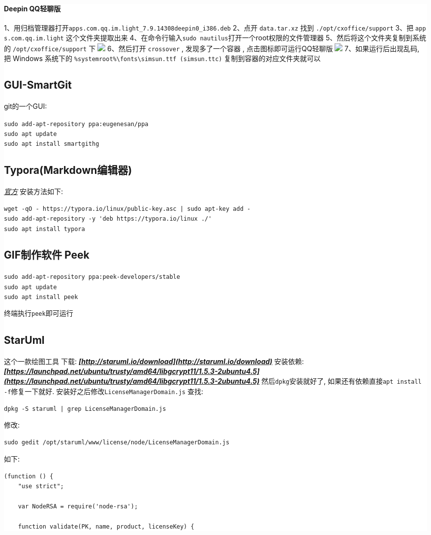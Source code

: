 #### Deepin QQ轻聊版
1、用归档管理器打开`apps.com.qq.im.light_7.9.14308deepin0_i386.deb`
2、点开 `data.tar.xz` 找到 `./opt/cxoffice/support`
3、把 `apps.com.qq.im.light` 这个文件夹提取出来
4、在命令行输入`sudo nautilus`打开一个root权限的文件管理器
5、然后将这个文件夹复制到系统的 `/opt/cxoffice/support` 下 
![](https://cdn.yangbingdong.com/img/individuation/crossover-file.png)
6、然后打开 `crossover` , 发现多了一个容器 , 点击图标即可运行QQ轻聊版 
![](https://cdn.yangbingdong.com/img/individuation/crossover.png)
7、如果运行后出现乱码, 把 Windows 系统下的 `%systemroot%\fonts\simsun.ttf (simsun.ttc)` 复制到容器的对应文件夹就可以

## GUI-SmartGit

git的一个GUI:

```
sudo add-apt-repository ppa:eugenesan/ppa
sudo apt update
sudo apt install smartgithg
```
## Typora(Markdown编辑器)
*[官方](https://typora.io/#linux)* 安装方法如下: 

```
wget -qO - https://typora.io/linux/public-key.asc | sudo apt-key add -
sudo add-apt-repository -y 'deb https://typora.io/linux ./'
sudo apt install typora
```

## GIF制作软件 Peek

```
sudo add-apt-repository ppa:peek-developers/stable
sudo apt update
sudo apt install peek
```

终端执行`peek`即可运行

## StarUml

这个一款绘图工具
下载: ***[http://staruml.io/download](http://staruml.io/download)***
安装依赖: ***[https://launchpad.net/ubuntu/trusty/amd64/libgcrypt11/1.5.3-2ubuntu4.5](https://launchpad.net/ubuntu/trusty/amd64/libgcrypt11/1.5.3-2ubuntu4.5)***
然后`dpkg`安装就好了, 如果还有依赖直接`apt install -f`修复一下就好. 
安装好之后修改`LicenseManagerDomain.js`
查找: 

```
dpkg -S staruml | grep LicenseManagerDomain.js
```
修改: 
```
sudo gedit /opt/staruml/www/license/node/LicenseManagerDomain.js
```
如下: 
```
(function () {
    "use strict";

    var NodeRSA = require('node-rsa');
    
    function validate(PK, name, product, licenseKey) {
```